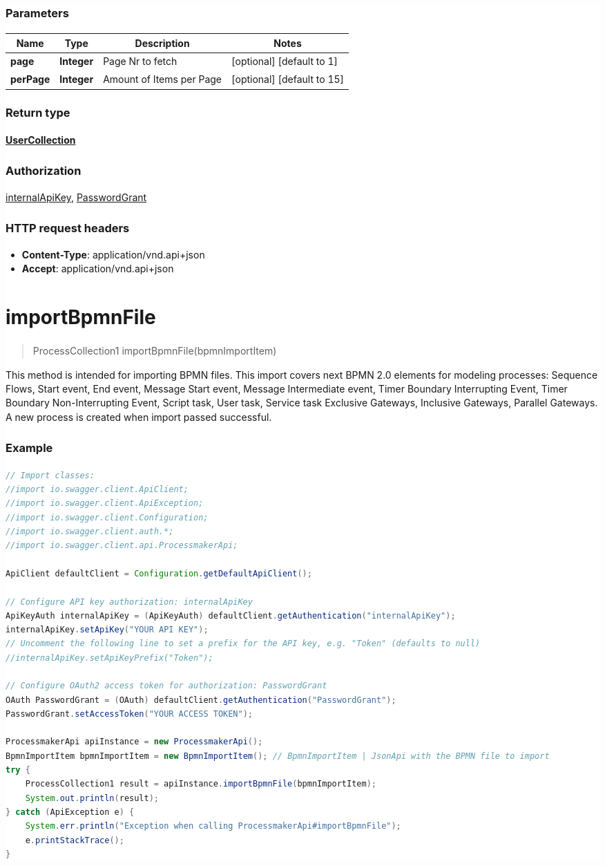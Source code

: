 ### Parameters

Name | Type | Description  | Notes
------------- | ------------- | ------------- | -------------
 **page** | **Integer**| Page Nr to fetch | [optional] [default to 1]
 **perPage** | **Integer**| Amount of Items per Page | [optional] [default to 15]

### Return type

[**UserCollection**](UserCollection.md)

### Authorization

[internalApiKey](../README.md#internalApiKey), [PasswordGrant](../README.md#PasswordGrant)

### HTTP request headers

 - **Content-Type**: application/vnd.api+json
 - **Accept**: application/vnd.api+json

<a name="importBpmnFile"></a>
# **importBpmnFile**
> ProcessCollection1 importBpmnFile(bpmnImportItem)



This method is intended for importing BPMN files. This import covers next BPMN 2.0 elements for modeling processes: Sequence Flows, Start event, End event, Message Start event, Message Intermediate event, Timer Boundary Interrupting Event, Timer Boundary Non-Interrupting Event, Script task, User task, Service task Exclusive Gateways, Inclusive Gateways, Parallel Gateways. A new process is created when import passed successful.

### Example
```java
// Import classes:
//import io.swagger.client.ApiClient;
//import io.swagger.client.ApiException;
//import io.swagger.client.Configuration;
//import io.swagger.client.auth.*;
//import io.swagger.client.api.ProcessmakerApi;

ApiClient defaultClient = Configuration.getDefaultApiClient();

// Configure API key authorization: internalApiKey
ApiKeyAuth internalApiKey = (ApiKeyAuth) defaultClient.getAuthentication("internalApiKey");
internalApiKey.setApiKey("YOUR API KEY");
// Uncomment the following line to set a prefix for the API key, e.g. "Token" (defaults to null)
//internalApiKey.setApiKeyPrefix("Token");

// Configure OAuth2 access token for authorization: PasswordGrant
OAuth PasswordGrant = (OAuth) defaultClient.getAuthentication("PasswordGrant");
PasswordGrant.setAccessToken("YOUR ACCESS TOKEN");

ProcessmakerApi apiInstance = new ProcessmakerApi();
BpmnImportItem bpmnImportItem = new BpmnImportItem(); // BpmnImportItem | JsonApi with the BPMN file to import
try {
    ProcessCollection1 result = apiInstance.importBpmnFile(bpmnImportItem);
    System.out.println(result);
} catch (ApiException e) {
    System.err.println("Exception when calling ProcessmakerApi#importBpmnFile");
    e.printStackTrace();
}
```
